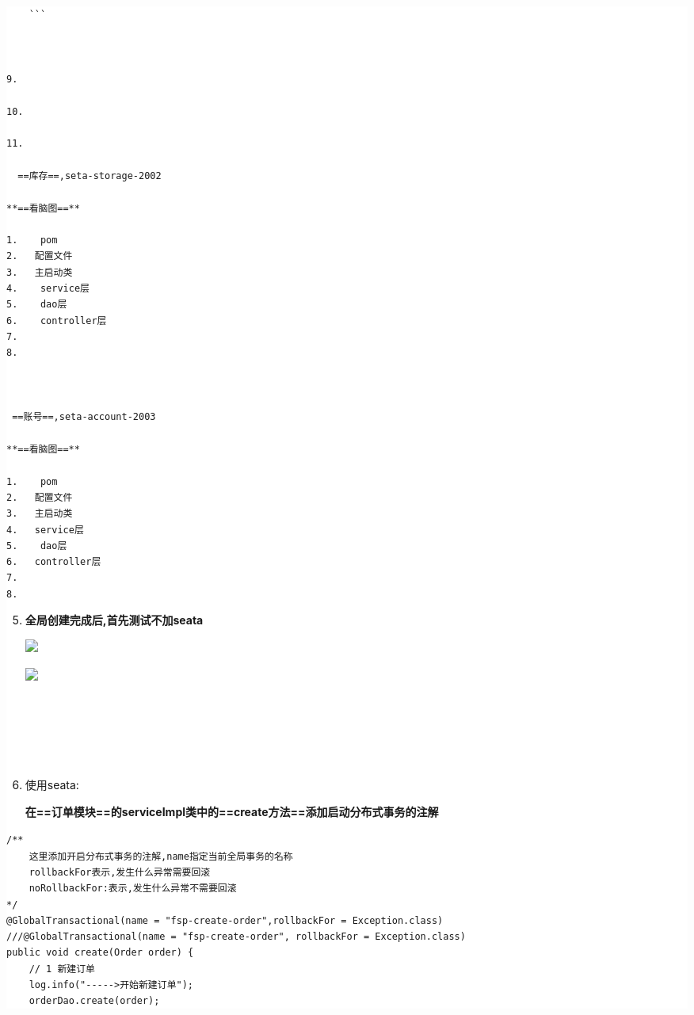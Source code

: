          
        
        ```

        

    9.   

    10.   

    11.  

      ==库存==,seta-storage-2002

    **==看脑图==**

    1.    pom   
    2.   配置文件
    3.   主启动类
    4.    service层
    5.    dao层
    6.    controller层
    7.   
    8.   

     

     ==账号==,seta-account-2003

    **==看脑图==**

    1.    pom     
    2.   配置文件
    3.   主启动类
    4.   service层
    5.    dao层
    6.   controller层
    7.   
    8.   

5.   **全局创建完成后,首先测试不加seata**

     ![](..\images\SpringCloud_image\seala的14.png)

     

     ![](..\images\SpringCloud_image\seala的13.png)

​    

​    

​     

6.   使用seata:

     **在==订单模块==的serviceImpl类中的==create方法==添加启动分布式事务的注解**

     ```java
    /**
    	这里添加开启分布式事务的注解,name指定当前全局事务的名称
    	rollbackFor表示,发生什么异常需要回滚
    	noRollbackFor:表示,发生什么异常不需要回滚
    */
    @GlobalTransactional(name = "fsp-create-order",rollbackFor = Exception.class)
    ///@GlobalTransactional(name = "fsp-create-order", rollbackFor = Exception.class)
    public void create(Order order) {
        // 1 新建订单
        log.info("----->开始新建订单");
        orderDao.create(order);
    